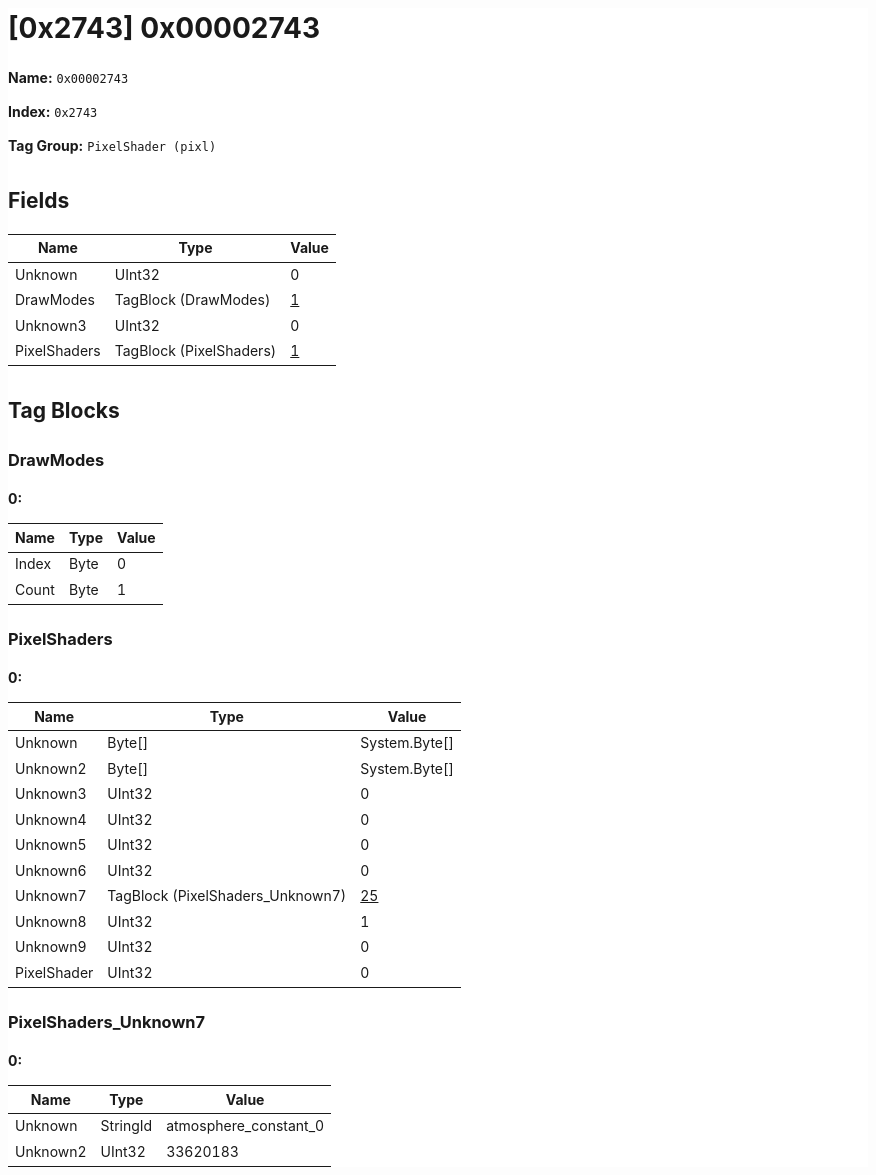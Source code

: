 # [0x2743] 0x00002743

**Name:** ```0x00002743```

**Index:** ```0x2743```

**Tag Group:** ```PixelShader (pixl)```

## Fields

Name	| Type	| Value
---	|---	|---	|
Unknown	|UInt32	|0
DrawModes	|TagBlock (DrawModes)	|[1](#drawmodes)
Unknown3	|UInt32	|0
PixelShaders	|TagBlock (PixelShaders)	|[1](#pixelshaders)


## Tag Blocks

### DrawModes

**0:**

Name	| Type	| Value
---	|---	|---	|
Index	|Byte	|0
Count	|Byte	|1


### PixelShaders

**0:**

Name	| Type	| Value
---	|---	|---	|
Unknown	|Byte[]	|System.Byte[]
Unknown2	|Byte[]	|System.Byte[]
Unknown3	|UInt32	|0
Unknown4	|UInt32	|0
Unknown5	|UInt32	|0
Unknown6	|UInt32	|0
Unknown7	|TagBlock (PixelShaders_Unknown7)	|[25](#pixelshaders_unknown7)
Unknown8	|UInt32	|1
Unknown9	|UInt32	|0
PixelShader	|UInt32	|0


### PixelShaders_Unknown7

**0:**

Name	| Type	| Value
---	|---	|---	|
Unknown	|StringId	|atmosphere_constant_0
Unknown2	|UInt32	|33620183
